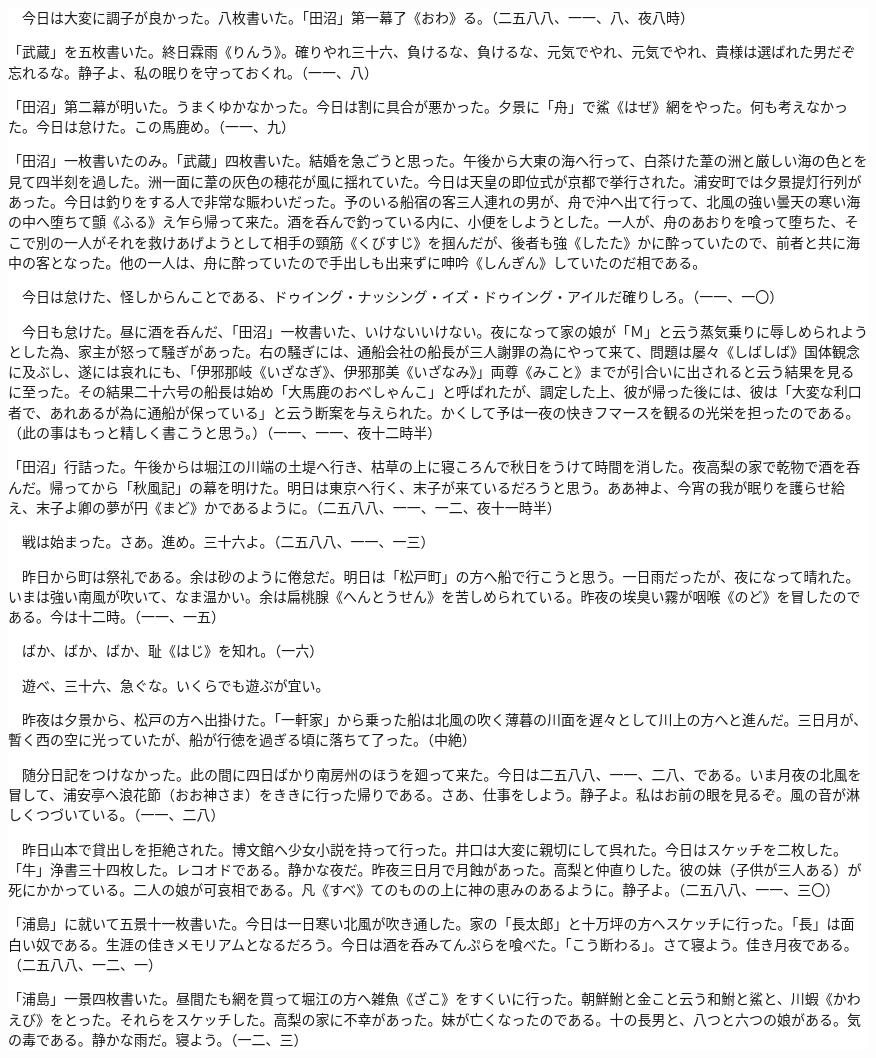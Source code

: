 

　今日は大変に調子が良かった。八枚書いた。「田沼」第一幕了《おわ》る。（二五八八、一一、八、夜八時）

「武蔵」を五枚書いた。終日霖雨《りんう》。確りやれ三十六、負けるな、負けるな、元気でやれ、元気でやれ、貴様は選ばれた男だぞ忘れるな。静子よ、私の眠りを守っておくれ。（一一、八）



「田沼」第二幕が明いた。うまくゆかなかった。今日は割に具合が悪かった。夕景に「舟」で鯊《はぜ》網をやった。何も考えなかった。今日は怠けた。この馬鹿め。（一一、九）



「田沼」一枚書いたのみ。「武蔵」四枚書いた。結婚を急ごうと思った。午後から大東の海へ行って、白茶けた葦の洲と厳しい海の色とを見て四半刻を過した。洲一面に葦の灰色の穂花が風に揺れていた。今日は天皇の即位式が京都で挙行された。浦安町では夕景提灯行列があった。今日は釣りをする人で非常な賑わいだった。予のいる船宿の客三人連れの男が、舟で沖へ出て行って、北風の強い曇天の寒い海の中へ堕ちて顫《ふる》え乍ら帰って来た。酒を呑んで釣っている内に、小便をしようとした。一人が、舟のあおりを喰って堕ちた、そこで別の一人がそれを救けあげようとして相手の頸筋《くびすじ》を掴んだが、後者も強《したた》かに酔っていたので、前者と共に海中の客となった。他の一人は、舟に酔っていたので手出しも出来ずに呻吟《しんぎん》していたのだ相である。

　今日は怠けた、怪しからんことである、ドゥイング・ナッシング・イズ・ドゥイング・アイルだ確りしろ。（一一、一〇）



　今日も怠けた。昼に酒を呑んだ、「田沼」一枚書いた、いけないいけない。夜になって家の娘が「Ｍ」と云う蒸気乗りに辱しめられようとした為、家主が怒って騒ぎがあった。右の騒ぎには、通船会社の船長が三人謝罪の為にやって来て、問題は屡々《しばしば》国体観念に及ぶし、遂には哀れにも、「伊邪那岐《いざなぎ》、伊邪那美《いざなみ》」両尊《みこと》までが引合いに出されると云う結果を見るに至った。その結果二十六号の船長は始め「大馬鹿のおべしゃんこ」と呼ばれたが、調定した上、彼が帰った後には、彼は「大変な利口者で、あれあるが為に通船が保っている」と云う断案を与えられた。かくして予は一夜の快きフマースを観るの光栄を担ったのである。（此の事はもっと精しく書こうと思う。）（一一、一一、夜十二時半）



「田沼」行詰った。午後からは堀江の川端の土堤へ行き、枯草の上に寝ころんで秋日をうけて時間を消した。夜高梨の家で乾物で酒を呑んだ。帰ってから「秋風記」の幕を明けた。明日は東京へ行く、末子が来ているだろうと思う。ああ神よ、今宵の我が眠りを護らせ給え、末子よ卿の夢が円《まど》かであるように。（二五八八、一一、一二、夜十一時半）



　戦は始まった。さあ。進め。三十六よ。（二五八八、一一、一三）



　昨日から町は祭礼である。余は砂のように倦怠だ。明日は「松戸町」の方へ船で行こうと思う。一日雨だったが、夜になって晴れた。いまは強い南風が吹いて、なま温かい。余は扁桃腺《へんとうせん》を苦しめられている。昨夜の埃臭い霧が咽喉《のど》を冒したのである。今は十二時。（一一、一五）



　ばか、ばか、ばか、耻《はじ》を知れ。（一六）



　遊べ、三十六、急ぐな。いくらでも遊ぶが宜い。

　昨夜は夕景から、松戸の方へ出掛けた。「一軒家」から乗った船は北風の吹く薄暮の川面を遅々として川上の方へと進んだ。三日月が、暫く西の空に光っていたが、船が行徳を過ぎる頃に落ちて了った。（中絶）



　随分日記をつけなかった。此の間に四日ばかり南房州のほうを廻って来た。今日は二五八八、一一、二八、である。いま月夜の北風を冒して、浦安亭へ浪花節（おお神さま）をききに行った帰りである。さあ、仕事をしよう。静子よ。私はお前の眼を見るぞ。風の音が淋しくつづいている。（一一、二八）



　昨日山本で貸出しを拒絶された。博文館へ少女小説を持って行った。井口は大変に親切にして呉れた。今日はスケッチを二枚した。「牛」浄書三十四枚した。レコオドである。静かな夜だ。昨夜三日月で月蝕があった。高梨と仲直りした。彼の妹（子供が三人ある）が死にかかっている。二人の娘が可哀相である。凡《すべ》てのものの上に神の恵みのあるように。静子よ。（二五八八、一一、三〇）



「浦島」に就いて五景十一枚書いた。今日は一日寒い北風が吹き通した。家の「長太郎」と十万坪の方へスケッチに行った。「長」は面白い奴である。生涯の佳きメモリアムとなるだろう。今日は酒を呑みてんぷらを喰べた。「こう断わる」。さて寝よう。佳き月夜である。（二五八八、一二、一）



「浦島」一景四枚書いた。昼間たも網を買って堀江の方へ雑魚《ざこ》をすくいに行った。朝鮮鮒と金こと云う和鮒と鯊と、川蝦《かわえび》をとった。それらをスケッチした。高梨の家に不幸があった。妹が亡くなったのである。十の長男と、八つと六つの娘がある。気の毒である。静かな雨だ。寝よう。（一二、三）
